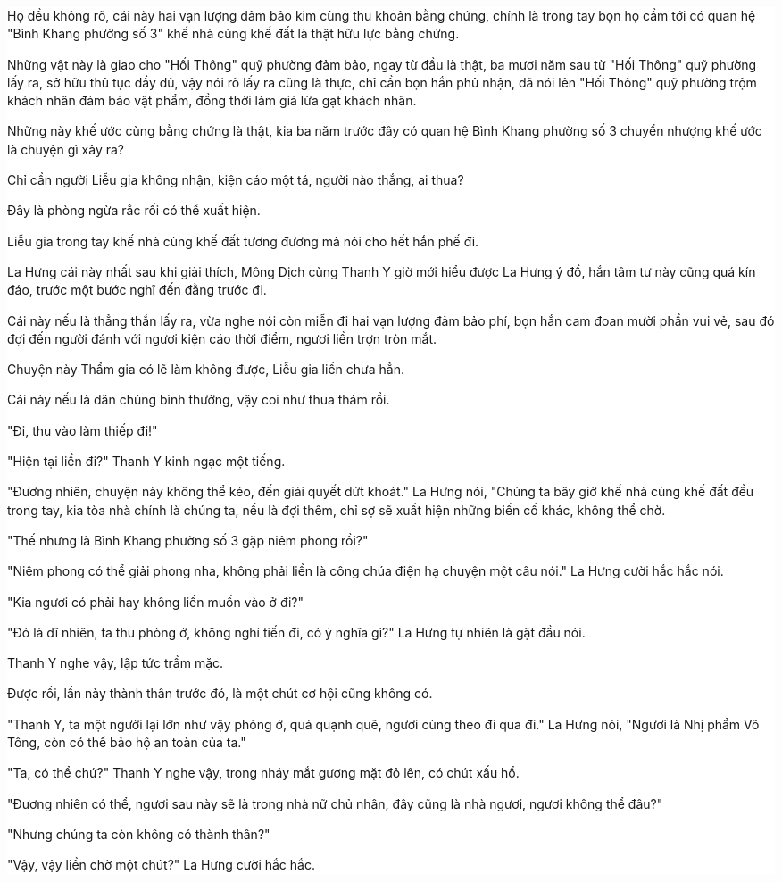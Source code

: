Họ đều không rõ, cái này hai vạn lượng đảm bảo kim cùng thu khoản bằng chứng, chính là trong tay bọn họ cầm tới có quan hệ "Bình Khang phường số 3" khế nhà cùng khế đất là thật hữu lực bằng chứng.

Những vật này là giao cho "Hối Thông" quỹ phường đảm bảo, ngay từ đầu là thật, ba mươi năm sau từ "Hối Thông" quỹ phường lấy ra, sở hữu thủ tục đầy đủ, vậy nói rõ lấy ra cũng là thực, chỉ cần bọn hắn phủ nhận, đã nói lên "Hối Thông" quỹ phường trộm khách nhân đảm bảo vật phẩm, đồng thời làm giả lừa gạt khách nhân.

Những này khế ước cùng bằng chứng là thật, kia ba năm trước đây có quan hệ Bình Khang phường số 3 chuyển nhượng khế ước là chuyện gì xảy ra?

Chỉ cần người Liễu gia không nhận, kiện cáo một tá, người nào thắng, ai thua?

Đây là phòng ngừa rắc rối có thể xuất hiện.

Liễu gia trong tay khế nhà cùng khế đất tương đương mà nói cho hết hắn phế đi.

La Hưng cái này nhất sau khi giải thích, Mông Dịch cùng Thanh Y giờ mới hiểu được La Hưng ý đồ, hắn tâm tư này cũng quá kín đáo, trước một bước nghĩ đến đằng trước đi.

Cái này nếu là thẳng thắn lấy ra, vừa nghe nói còn miễn đi hai vạn lượng đảm bảo phí, bọn hắn cam đoan mười phần vui vẻ, sau đó đợi đến người đánh với ngươi kiện cáo thời điểm, ngươi liền trợn tròn mắt.

Chuyện này Thẩm gia có lẽ làm không được, Liễu gia liền chưa hẳn.

Cái này nếu là dân chúng bình thường, vậy coi như thua thảm rồi.

"Đi, thu vào làm thiếp đi!"

"Hiện tại liền đi?" Thanh Y kinh ngạc một tiếng.

"Đương nhiên, chuyện này không thể kéo, đến giải quyết dứt khoát." La Hưng nói, "Chúng ta bây giờ khế nhà cùng khế đất đều trong tay, kia tòa nhà chính là chúng ta, nếu là đợi thêm, chỉ sợ sẽ xuất hiện những biến cố khác, không thể chờ.

"Thế nhưng là Bình Khang phường số 3 gặp niêm phong rồi?"

"Niêm phong có thể giải phong nha, không phải liền là công chúa điện hạ chuyện một câu nói." La Hưng cười hắc hắc nói.

"Kia ngươi có phải hay không liền muốn vào ở đi?"

"Đó là dĩ nhiên, ta thu phòng ở, không nghỉ tiến đi, có ý nghĩa gì?" La Hưng tự nhiên là gật đầu nói.

Thanh Y nghe vậy, lập tức trầm mặc.

Được rồi, lần này thành thân trước đó, là một chút cơ hội cũng không có.

"Thanh Y, ta một người lại lớn như vậy phòng ở, quá quạnh quẽ, ngươi cùng theo đi qua đi." La Hưng nói, "Ngươi là Nhị phẩm Võ Tông, còn có thể bảo hộ an toàn của ta."

"Ta, có thể chứ?" Thanh Y nghe vậy, trong nháy mắt gương mặt đỏ lên, có chút xấu hổ.

"Đương nhiên có thể, ngươi sau này sẽ là trong nhà nữ chủ nhân, đây cũng là nhà ngươi, ngươi không thể đâu?"

"Nhưng chúng ta còn không có thành thân?"

"Vậy, vậy liền chờ một chút?" La Hưng cười hắc hắc.
